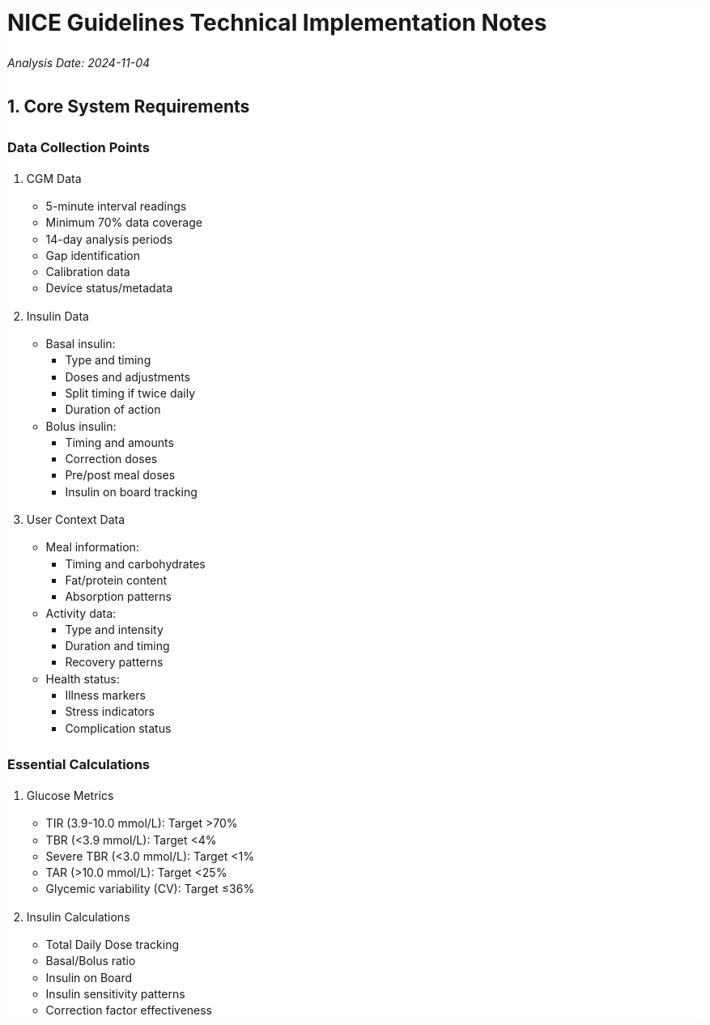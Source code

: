 # NICE Guidelines Technical Implementation Notes
*Analysis Date: 2024-11-04*

## 1. Core System Requirements

### Data Collection Points
1. CGM Data
   - 5-minute interval readings
   - Minimum 70% data coverage
   - 14-day analysis periods
   - Gap identification
   - Calibration data
   - Device status/metadata

2. Insulin Data
   - Basal insulin:
     - Type and timing
     - Doses and adjustments
     - Split timing if twice daily
     - Duration of action
   - Bolus insulin:
     - Timing and amounts
     - Correction doses
     - Pre/post meal doses
     - Insulin on board tracking

3. User Context Data
   - Meal information:
     - Timing and carbohydrates
     - Fat/protein content
     - Absorption patterns
   - Activity data:
     - Type and intensity
     - Duration and timing
     - Recovery patterns
   - Health status:
     - Illness markers
     - Stress indicators
     - Complication status

### Essential Calculations
1. Glucose Metrics
   - TIR (3.9-10.0 mmol/L): Target >70%
   - TBR (<3.9 mmol/L): Target <4%
   - Severe TBR (<3.0 mmol/L): Target <1%
   - TAR (>10.0 mmol/L): Target <25%
   - Glycemic variability (CV): Target ≤36%

2. Insulin Calculations
   - Total Daily Dose tracking
   - Basal/Bolus ratio
   - Insulin on Board
   - Insulin sensitivity patterns
   - Correction factor effectiveness
